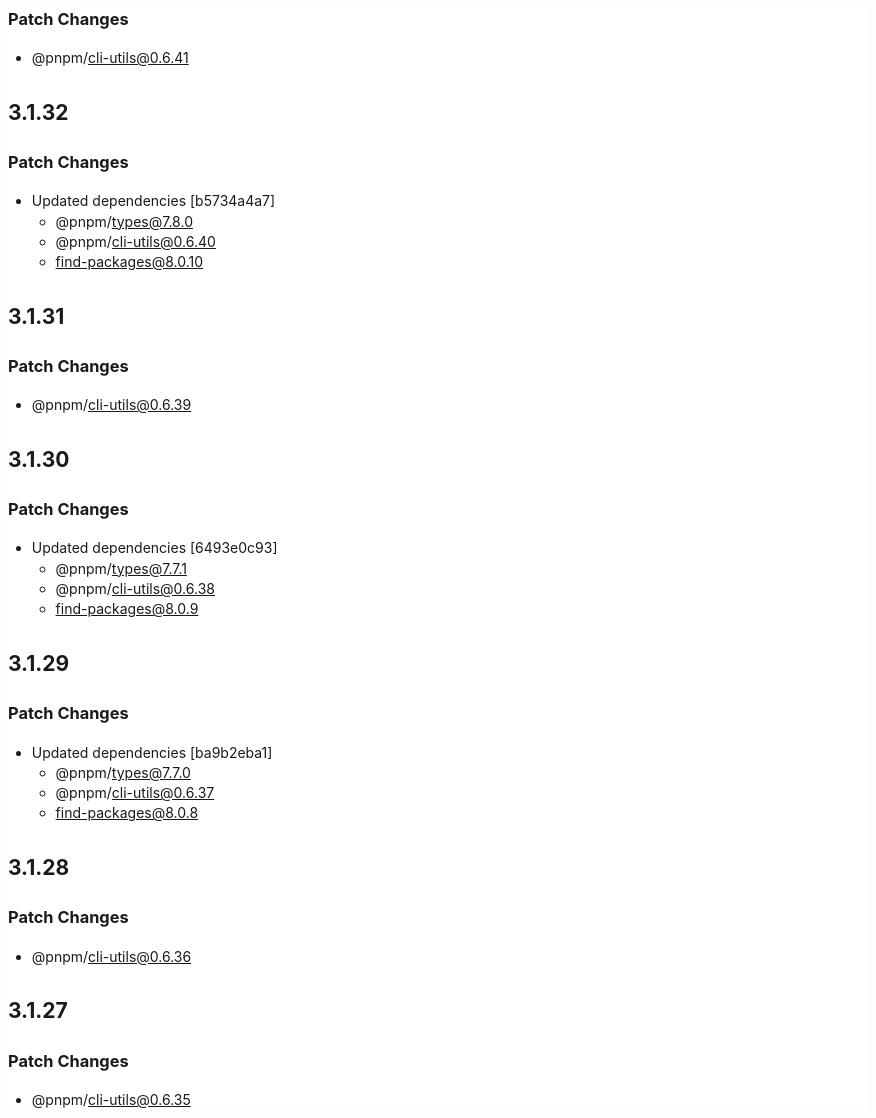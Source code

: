 ### Patch Changes

- @pnpm/cli-utils@0.6.41

## 3.1.32

### Patch Changes

- Updated dependencies [b5734a4a7]
  - @pnpm/types@7.8.0
  - @pnpm/cli-utils@0.6.40
  - find-packages@8.0.10

## 3.1.31

### Patch Changes

- @pnpm/cli-utils@0.6.39

## 3.1.30

### Patch Changes

- Updated dependencies [6493e0c93]
  - @pnpm/types@7.7.1
  - @pnpm/cli-utils@0.6.38
  - find-packages@8.0.9

## 3.1.29

### Patch Changes

- Updated dependencies [ba9b2eba1]
  - @pnpm/types@7.7.0
  - @pnpm/cli-utils@0.6.37
  - find-packages@8.0.8

## 3.1.28

### Patch Changes

- @pnpm/cli-utils@0.6.36

## 3.1.27

### Patch Changes

- @pnpm/cli-utils@0.6.35
